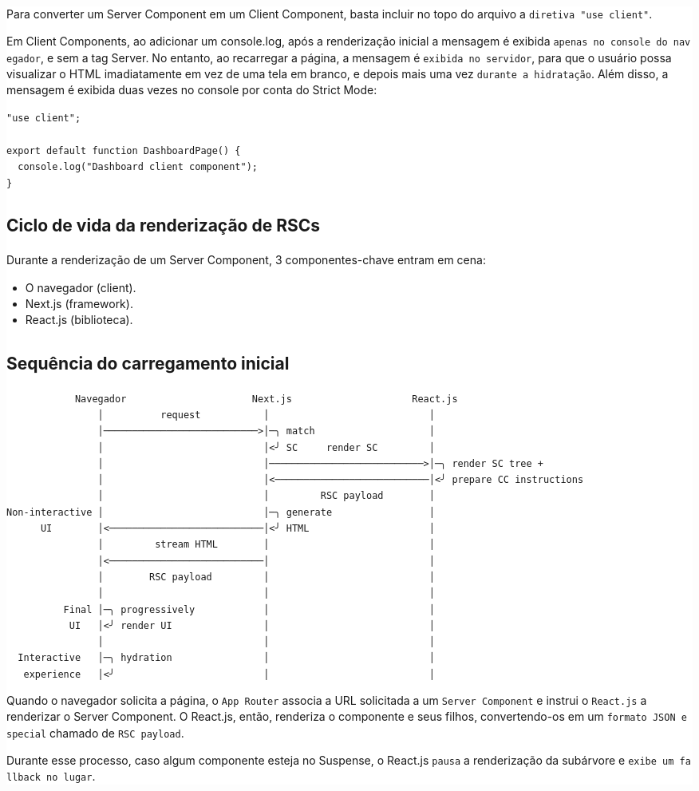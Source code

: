 Para converter um Server Component em um Client Component, basta incluir no topo do arquivo a `diretiva "use client"`.

Em Client Components, ao adicionar um console.log, após a renderização inicial a mensagem é exibida `apenas no console do navegador`, e sem a tag Server. No entanto, ao recarregar a página, a mensagem é `exibida no servidor`, para que o usuário possa visualizar o HTML imadiatamente em vez de uma tela em branco, e depois mais uma vez `durante a hidratação`. Além disso, a mensagem é exibida duas vezes no console por conta do Strict Mode:

```tsx
"use client";

export default function DashboardPage() {
  console.log("Dashboard client component");
}
```

## Ciclo de vida da renderização de RSCs

Durante a renderização de um Server Component, 3 componentes-chave entram em cena:

- O navegador (client).
- Next.js (framework).
- React.js (biblioteca).

## Sequência do carregamento inicial

```
            Navegador                      Next.js                     React.js
                │          request           │                            │
                │───────────────────────────>│─╮ match                    │
                │                            │<╯ SC     render SC         │
                │                            │───────────────────────────>│─╮ render SC tree +
                │                            │<───────────────────────────│<╯ prepare CC instructions
                │                            │         RSC payload        │
Non-interactive │                            │─╮ generate                 │
      UI        │<───────────────────────────│<╯ HTML                     │
                │         stream HTML        │                            │
                │<───────────────────────────│                            │
                │        RSC payload         │                            │
                │                            │                            │
          Final │─╮ progressively            │                            │
           UI   │<╯ render UI                │                            │
                │                            │                            │
  Interactive   │─╮ hydration                │                            │
   experience   │<╯                          │                            │
```

Quando o navegador solicita a página, o `App Router` associa a URL solicitada a um `Server Component` e instrui o `React.js` a renderizar o Server Component. O React.js, então, renderiza o componente e seus filhos, convertendo-os em um `formato JSON especial` chamado de `RSC payload`.

Durante esse processo, caso algum componente esteja no Suspense, o React.js `pausa` a renderização da subárvore e `exibe um fallback no lugar`.
